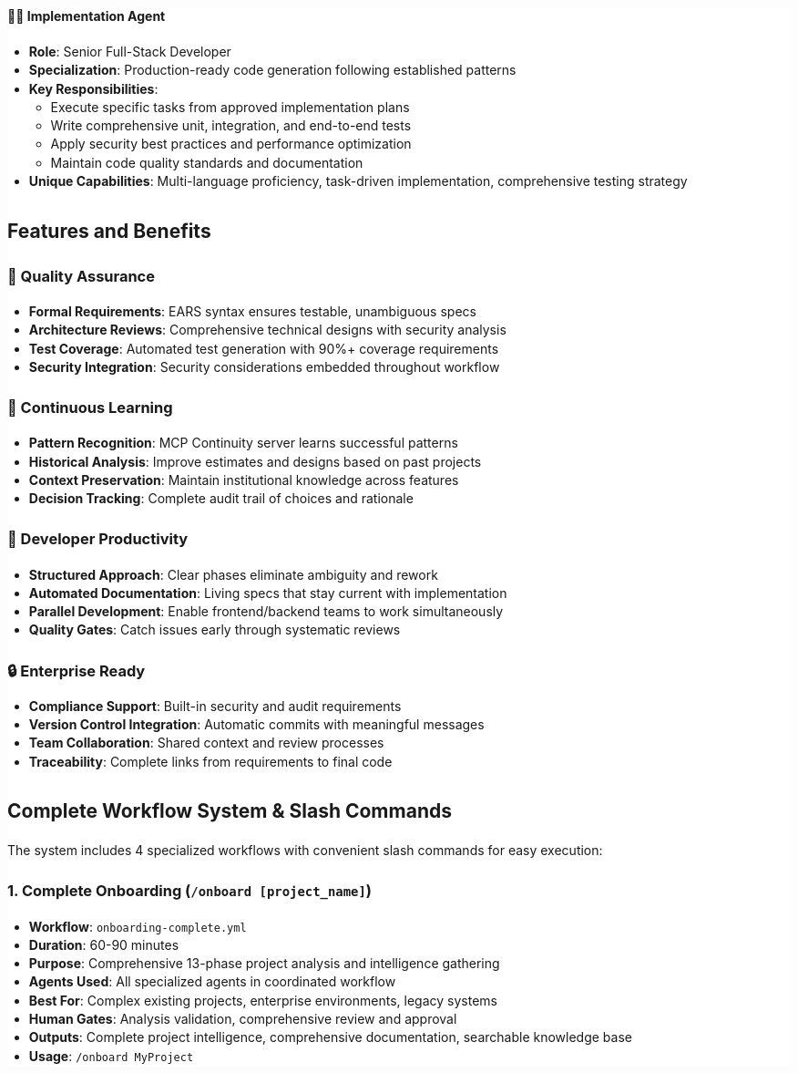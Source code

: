 #### 👨‍💻 **Implementation Agent**
- **Role**: Senior Full-Stack Developer
- **Specialization**: Production-ready code generation following established patterns
- **Key Responsibilities**:
  - Execute specific tasks from approved implementation plans
  - Write comprehensive unit, integration, and end-to-end tests
  - Apply security best practices and performance optimization
  - Maintain code quality standards and documentation
- **Unique Capabilities**: Multi-language proficiency, task-driven implementation, comprehensive testing strategy

## Features and Benefits

### 🎯 Quality Assurance
- **Formal Requirements**: EARS syntax ensures testable, unambiguous specs
- **Architecture Reviews**: Comprehensive technical designs with security analysis
- **Test Coverage**: Automated test generation with 90%+ coverage requirements
- **Security Integration**: Security considerations embedded throughout workflow

### 🔄 Continuous Learning
- **Pattern Recognition**: MCP Continuity server learns successful patterns
- **Historical Analysis**: Improve estimates and designs based on past projects
- **Context Preservation**: Maintain institutional knowledge across features
- **Decision Tracking**: Complete audit trail of choices and rationale

### 🚀 Developer Productivity
- **Structured Approach**: Clear phases eliminate ambiguity and rework
- **Automated Documentation**: Living specs that stay current with implementation  
- **Parallel Development**: Enable frontend/backend teams to work simultaneously
- **Quality Gates**: Catch issues early through systematic reviews

### 🔒 Enterprise Ready
- **Compliance Support**: Built-in security and audit requirements
- **Version Control Integration**: Automatic commits with meaningful messages
- **Team Collaboration**: Shared context and review processes
- **Traceability**: Complete links from requirements to final code

## Complete Workflow System & Slash Commands

The system includes 4 specialized workflows with convenient slash commands for easy execution:

### 1. **Complete Onboarding** (`/onboard [project_name]`)
- **Workflow**: `onboarding-complete.yml`
- **Duration**: 60-90 minutes
- **Purpose**: Comprehensive 13-phase project analysis and intelligence gathering
- **Agents Used**: All specialized agents in coordinated workflow
- **Best For**: Complex existing projects, enterprise environments, legacy systems
- **Human Gates**: Analysis validation, comprehensive review and approval
- **Outputs**: Complete project intelligence, comprehensive documentation, searchable knowledge base
- **Usage**: `/onboard MyProject`
